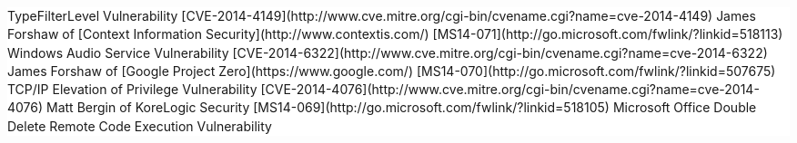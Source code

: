 </td>
<td style="border:1px solid black;">
TypeFilterLevel Vulnerability

</td>
<td style="border:1px solid black;">
[CVE-2014-4149](http://www.cve.mitre.org/cgi-bin/cvename.cgi?name=cve-2014-4149)

</td>
<td style="border:1px solid black;">
James Forshaw of [Context Information Security](http://www.contextis.com/)

</td>
</tr>
<tr>
<td style="border:1px solid black;">
[MS14-071](http://go.microsoft.com/fwlink/?linkid=518113)

</td>
<td style="border:1px solid black;">
Windows Audio Service Vulnerability

</td>
<td style="border:1px solid black;">
[CVE-2014-6322](http://www.cve.mitre.org/cgi-bin/cvename.cgi?name=cve-2014-6322)

</td>
<td style="border:1px solid black;">
James Forshaw of [Google Project Zero](https://www.google.com/)

</td>
</tr>
<tr>
<td style="border:1px solid black;">
[MS14-070](http://go.microsoft.com/fwlink/?linkid=507675)

</td>
<td style="border:1px solid black;">
TCP/IP Elevation of Privilege Vulnerability

</td>
<td style="border:1px solid black;">
[CVE-2014-4076](http://www.cve.mitre.org/cgi-bin/cvename.cgi?name=cve-2014-4076)

</td>
<td style="border:1px solid black;">
Matt Bergin of KoreLogic Security

</td>
</tr>
<tr>
<td style="border:1px solid black;">
[MS14-069](http://go.microsoft.com/fwlink/?linkid=518105)

</td>
<td style="border:1px solid black;">
Microsoft Office Double Delete Remote Code Execution Vulnerability
